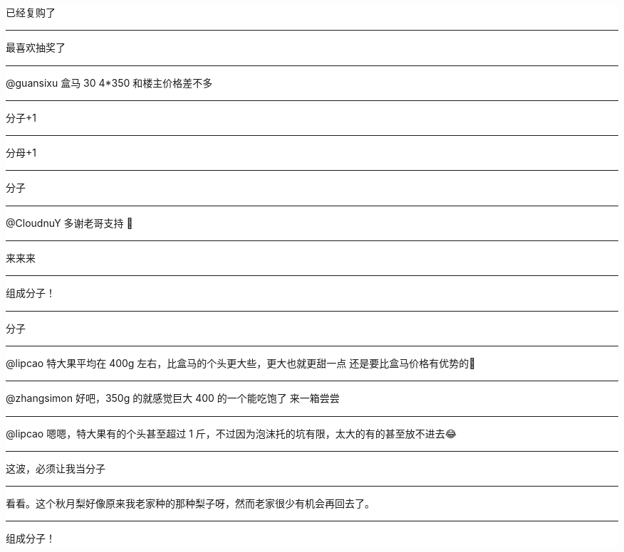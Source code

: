 已经复购了

---------------------------------------------------

最喜欢抽奖了

---------------------------------------------------

@guansixu 盒马 30  4*350 和楼主价格差不多

---------------------------------------------------

分子+1

---------------------------------------------------

分母+1

---------------------------------------------------

分子

---------------------------------------------------

@CloudnuY 多谢老哥支持 🫡

---------------------------------------------------

来来来

---------------------------------------------------

组成分子！

---------------------------------------------------

分子

---------------------------------------------------

@lipcao 特大果平均在 400g 左右，比盒马的个头更大些，更大也就更甜一点
还是要比盒马价格有优势的👻

---------------------------------------------------

@zhangsimon 好吧，350g 的就感觉巨大 400 的一个能吃饱了 来一箱尝尝

---------------------------------------------------

@lipcao 嗯嗯，特大果有的个头甚至超过 1 斤，不过因为泡沫托的坑有限，太大的有的甚至放不进去😂

---------------------------------------------------

这波，必须让我当分子

---------------------------------------------------

看看。这个秋月梨好像原来我老家种的那种梨子呀，然而老家很少有机会再回去了。

---------------------------------------------------

组成分子！
